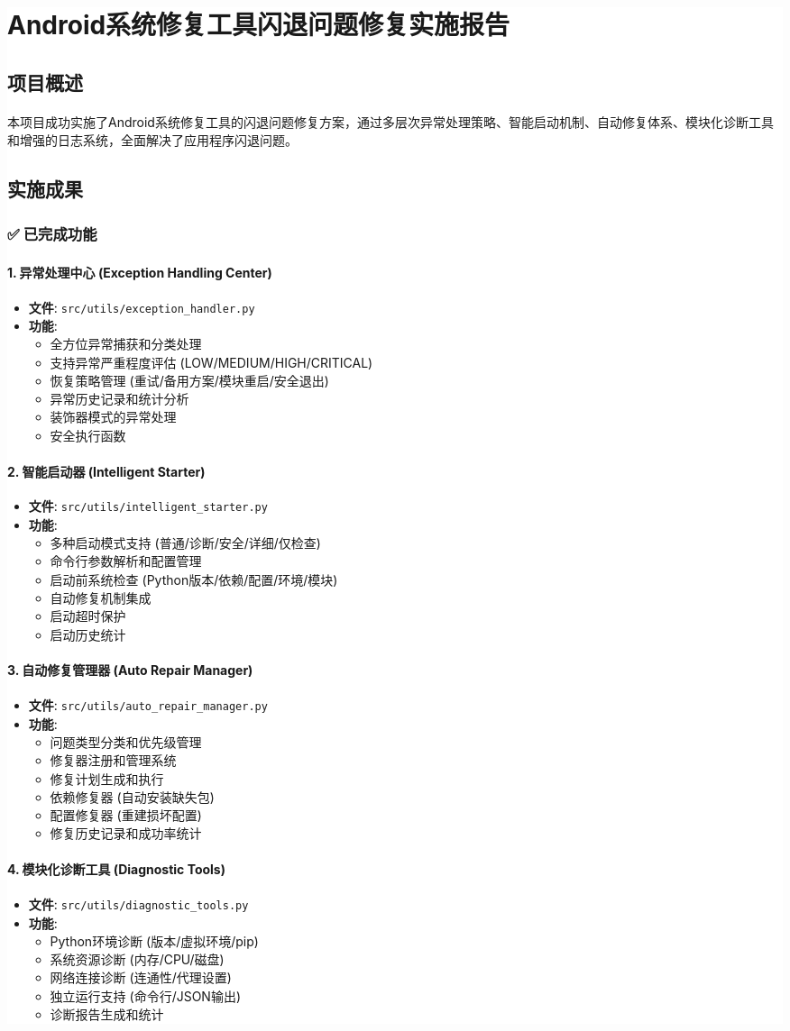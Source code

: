 # Android系统修复工具闪退问题修复实施报告

## 项目概述

本项目成功实施了Android系统修复工具的闪退问题修复方案，通过多层次异常处理策略、智能启动机制、自动修复体系、模块化诊断工具和增强的日志系统，全面解决了应用程序闪退问题。

## 实施成果

### ✅ 已完成功能

#### 1. 异常处理中心 (Exception Handling Center)
- **文件**: `src/utils/exception_handler.py`
- **功能**: 
  - 全方位异常捕获和分类处理
  - 支持异常严重程度评估 (LOW/MEDIUM/HIGH/CRITICAL)
  - 恢复策略管理 (重试/备用方案/模块重启/安全退出)
  - 异常历史记录和统计分析
  - 装饰器模式的异常处理
  - 安全执行函数

#### 2. 智能启动器 (Intelligent Starter)
- **文件**: `src/utils/intelligent_starter.py`
- **功能**:
  - 多种启动模式支持 (普通/诊断/安全/详细/仅检查)
  - 命令行参数解析和配置管理
  - 启动前系统检查 (Python版本/依赖/配置/环境/模块)
  - 自动修复机制集成
  - 启动超时保护
  - 启动历史统计

#### 3. 自动修复管理器 (Auto Repair Manager)
- **文件**: `src/utils/auto_repair_manager.py`
- **功能**:
  - 问题类型分类和优先级管理
  - 修复器注册和管理系统
  - 修复计划生成和执行
  - 依赖修复器 (自动安装缺失包)
  - 配置修复器 (重建损坏配置)
  - 修复历史记录和成功率统计

#### 4. 模块化诊断工具 (Diagnostic Tools)
- **文件**: `src/utils/diagnostic_tools.py`
- **功能**:
  - Python环境诊断 (版本/虚拟环境/pip)
  - 系统资源诊断 (内存/CPU/磁盘)
  - 网络连接诊断 (连通性/代理设置)
  - 独立运行支持 (命令行/JSON输出)
  - 诊断报告生成和统计
